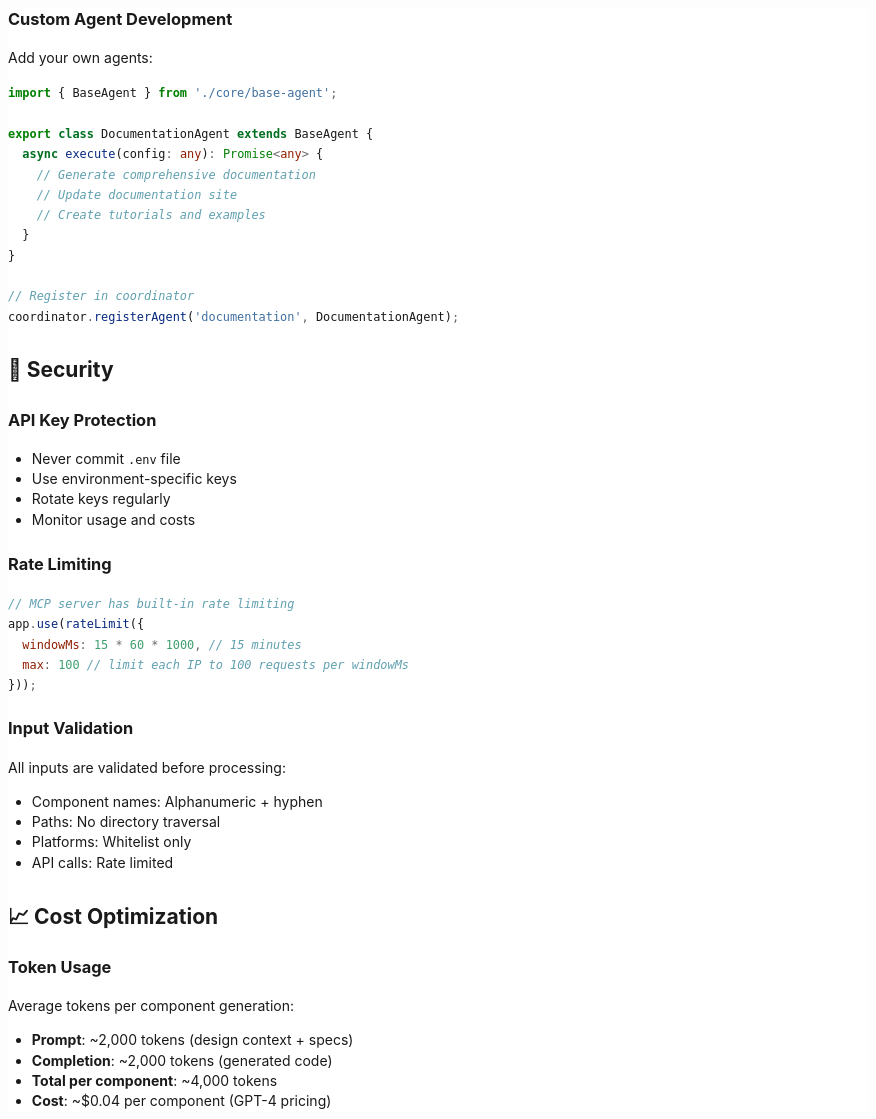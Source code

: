 ### Custom Agent Development

Add your own agents:

```typescript
import { BaseAgent } from './core/base-agent';

export class DocumentationAgent extends BaseAgent {
  async execute(config: any): Promise<any> {
    // Generate comprehensive documentation
    // Update documentation site
    // Create tutorials and examples
  }
}

// Register in coordinator
coordinator.registerAgent('documentation', DocumentationAgent);
```

## 🔐 Security

### API Key Protection

- Never commit `.env` file
- Use environment-specific keys
- Rotate keys regularly
- Monitor usage and costs

### Rate Limiting

```javascript
// MCP server has built-in rate limiting
app.use(rateLimit({
  windowMs: 15 * 60 * 1000, // 15 minutes
  max: 100 // limit each IP to 100 requests per windowMs
}));
```

### Input Validation

All inputs are validated before processing:
- Component names: Alphanumeric + hyphen
- Paths: No directory traversal
- Platforms: Whitelist only
- API calls: Rate limited

## 📈 Cost Optimization

### Token Usage

Average tokens per component generation:
- **Prompt**: ~2,000 tokens (design context + specs)
- **Completion**: ~2,000 tokens (generated code)
- **Total per component**: ~4,000 tokens
- **Cost**: ~$0.04 per component (GPT-4 pricing)
